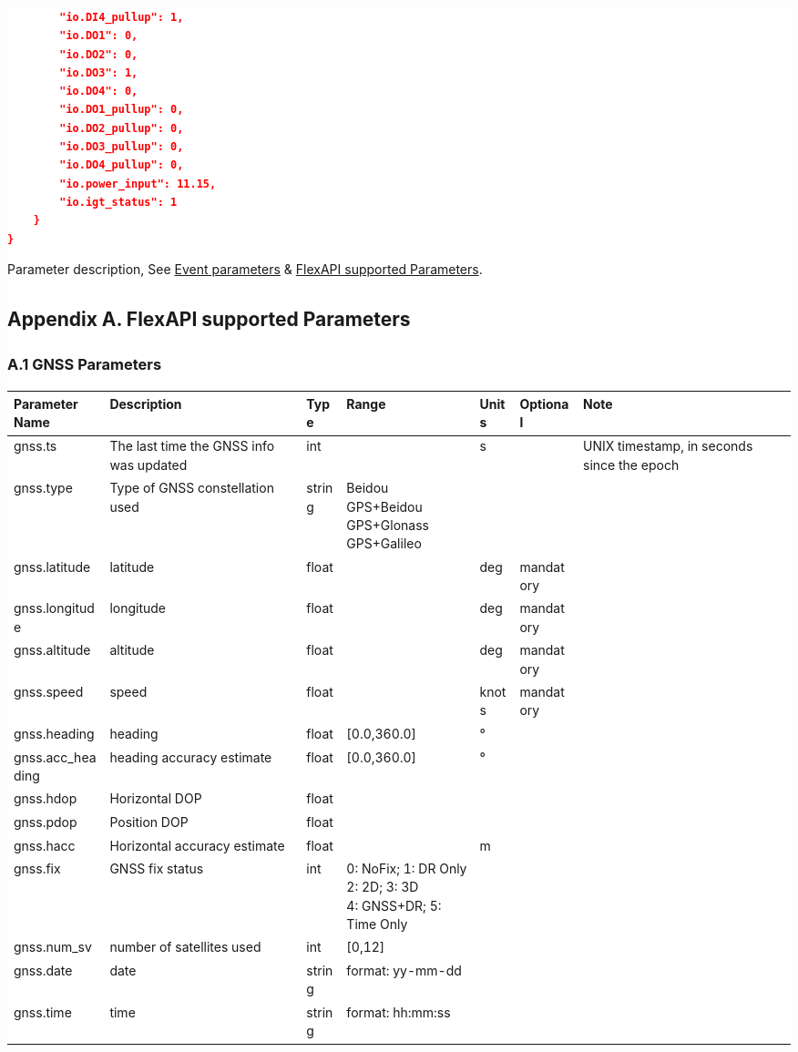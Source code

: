 ```json
		"io.DI4_pullup": 1,
		"io.DO1": 0,
		"io.DO2": 0,
		"io.DO3": 1,
		"io.DO4": 0,
		"io.DO1_pullup": 0,
		"io.DO2_pullup": 0,
		"io.DO3_pullup": 0,
		"io.DO4_pullup": 0,
		"io.power_input": 11.15,
		"io.igt_status": 1
	}
}
```

Parameter description, See [Event parameters](#53-event-parameters) & [FlexAPI supported Parameters](#appendix-a-flexapi-supported-parameters).

<div style="page-break-after: always;"></div>

## Appendix A. FlexAPI supported Parameters

### A.1 GNSS Parameters

| Parameter Name | Description                  | Type   | Range                                                        | Units | Optional  | Note             |
| :------------- | :--------------------------- | :----- | :----------------------------------------------------------- | :---- | :-------- | :--------------- |
| gnss.ts        | The last time the GNSS info was updated | int   |   | s |  | UNIX timestamp, in seconds since the epoch  |
| gnss.type        | Type of GNSS constellation used | string | Beidou<br>GPS+Beidou<br>GPS+Glonass<br>GPS+Galileo |  |  |   |
| gnss.latitude  | latitude                     | float  |                                                              | deg   | mandatory |                  |
| gnss.longitude | longitude                    | float  |                                                              | deg   | mandatory |                  |
| gnss.altitude  | altitude                     | float  |                                                              | deg   | mandatory |                  |
| gnss.speed     | speed                        | float  |                                                              | knots  | mandatory |                  |
| gnss.heading   | heading                      | float  | [0.0,360.0]                                                  | °     |           |                  |
| gnss.acc_heading   | heading accuracy estimate               | float  | [0.0,360.0]                                                  | °     |           |                  |
| gnss.hdop      | Horizontal DOP               | float  |                                                              |       |           |                  |
| gnss.pdop      | Position DOP                 | float  |                                                              |       |           |                  |
| gnss.hacc      | Horizontal accuracy estimate | float  |                                                              | m     |           |                  |
| gnss.fix       | GNSS fix status              | int    | 0: NoFix; 1: DR Only<br>2: 2D; 3: 3D<br>4: GNSS+DR; 5: Time Only<br> |       |           |                  |
| gnss.num_sv    | number of satellites used    | int    | [0,12] |       |           |                  |
| gnss.date      | date                         | string | format: yy-mm-dd                                             |       |           |                  |
| gnss.time      | time                         | string | format: hh:mm:ss                                             |       |           |                  |
